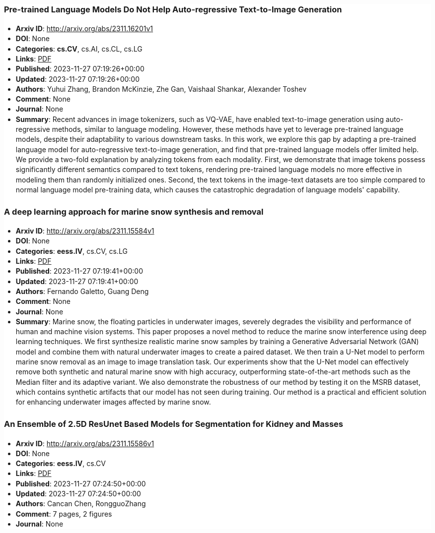 

### Pre-trained Language Models Do Not Help Auto-regressive Text-to-Image Generation
- **Arxiv ID**: http://arxiv.org/abs/2311.16201v1
- **DOI**: None
- **Categories**: **cs.CV**, cs.AI, cs.CL, cs.LG
- **Links**: [PDF](http://arxiv.org/pdf/2311.16201v1)
- **Published**: 2023-11-27 07:19:26+00:00
- **Updated**: 2023-11-27 07:19:26+00:00
- **Authors**: Yuhui Zhang, Brandon McKinzie, Zhe Gan, Vaishaal Shankar, Alexander Toshev
- **Comment**: None
- **Journal**: None
- **Summary**: Recent advances in image tokenizers, such as VQ-VAE, have enabled text-to-image generation using auto-regressive methods, similar to language modeling. However, these methods have yet to leverage pre-trained language models, despite their adaptability to various downstream tasks. In this work, we explore this gap by adapting a pre-trained language model for auto-regressive text-to-image generation, and find that pre-trained language models offer limited help. We provide a two-fold explanation by analyzing tokens from each modality. First, we demonstrate that image tokens possess significantly different semantics compared to text tokens, rendering pre-trained language models no more effective in modeling them than randomly initialized ones. Second, the text tokens in the image-text datasets are too simple compared to normal language model pre-training data, which causes the catastrophic degradation of language models' capability.



### A deep learning approach for marine snow synthesis and removal
- **Arxiv ID**: http://arxiv.org/abs/2311.15584v1
- **DOI**: None
- **Categories**: **eess.IV**, cs.CV, cs.LG
- **Links**: [PDF](http://arxiv.org/pdf/2311.15584v1)
- **Published**: 2023-11-27 07:19:41+00:00
- **Updated**: 2023-11-27 07:19:41+00:00
- **Authors**: Fernando Galetto, Guang Deng
- **Comment**: None
- **Journal**: None
- **Summary**: Marine snow, the floating particles in underwater images, severely degrades the visibility and performance of human and machine vision systems. This paper proposes a novel method to reduce the marine snow interference using deep learning techniques. We first synthesize realistic marine snow samples by training a Generative Adversarial Network (GAN) model and combine them with natural underwater images to create a paired dataset. We then train a U-Net model to perform marine snow removal as an image to image translation task. Our experiments show that the U-Net model can effectively remove both synthetic and natural marine snow with high accuracy, outperforming state-of-the-art methods such as the Median filter and its adaptive variant. We also demonstrate the robustness of our method by testing it on the MSRB dataset, which contains synthetic artifacts that our model has not seen during training. Our method is a practical and efficient solution for enhancing underwater images affected by marine snow.



### An Ensemble of 2.5D ResUnet Based Models for Segmentation for Kidney and Masses
- **Arxiv ID**: http://arxiv.org/abs/2311.15586v1
- **DOI**: None
- **Categories**: **eess.IV**, cs.CV
- **Links**: [PDF](http://arxiv.org/pdf/2311.15586v1)
- **Published**: 2023-11-27 07:24:50+00:00
- **Updated**: 2023-11-27 07:24:50+00:00
- **Authors**: Cancan Chen, RongguoZhang
- **Comment**: 7 pages, 2 figures
- **Journal**: None